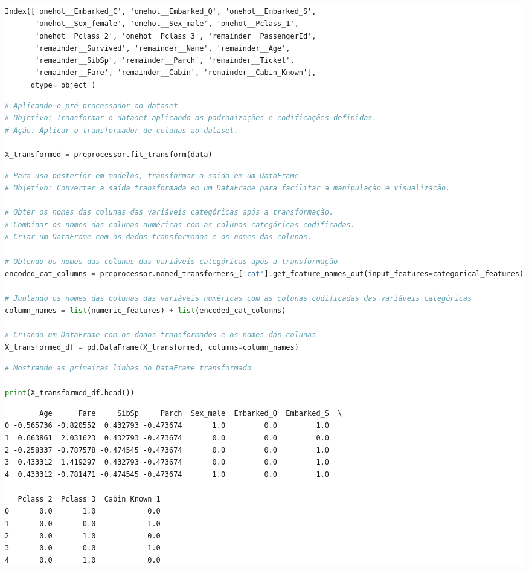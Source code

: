     Index(['onehot__Embarked_C', 'onehot__Embarked_Q', 'onehot__Embarked_S',
           'onehot__Sex_female', 'onehot__Sex_male', 'onehot__Pclass_1',
           'onehot__Pclass_2', 'onehot__Pclass_3', 'remainder__PassengerId',
           'remainder__Survived', 'remainder__Name', 'remainder__Age',
           'remainder__SibSp', 'remainder__Parch', 'remainder__Ticket',
           'remainder__Fare', 'remainder__Cabin', 'remainder__Cabin_Known'],
          dtype='object')




```python
# Aplicando o pré-processador ao dataset
# Objetivo: Transformar o dataset aplicando as padronizações e codificações definidas.
# Ação: Aplicar o transformador de colunas ao dataset.
 
X_transformed = preprocessor.fit_transform(data)
```


```python
# Para uso posterior em modelos, transformar a saída em um DataFrame
# Objetivo: Converter a saída transformada em um DataFrame para facilitar a manipulação e visualização.

# Obter os nomes das colunas das variáveis categóricas após a transformação.
# Combinar os nomes das colunas numéricas com as colunas categóricas codificadas.
# Criar um DataFrame com os dados transformados e os nomes das colunas.

# Obtendo os nomes das colunas das variáveis categóricas após a transformação
encoded_cat_columns = preprocessor.named_transformers_['cat'].get_feature_names_out(input_features=categorical_features)

# Juntando os nomes das colunas das variáveis numéricas com as colunas codificadas das variáveis categóricas
column_names = list(numeric_features) + list(encoded_cat_columns)

# Criando um DataFrame com os dados transformados e os nomes das colunas
X_transformed_df = pd.DataFrame(X_transformed, columns=column_names)

```


```python
# Mostrando as primeiras linhas do DataFrame transformado

print(X_transformed_df.head())
```

            Age      Fare     SibSp     Parch  Sex_male  Embarked_Q  Embarked_S  \
    0 -0.565736 -0.820552  0.432793 -0.473674       1.0         0.0         1.0   
    1  0.663861  2.031623  0.432793 -0.473674       0.0         0.0         0.0   
    2 -0.258337 -0.787578 -0.474545 -0.473674       0.0         0.0         1.0   
    3  0.433312  1.419297  0.432793 -0.473674       0.0         0.0         1.0   
    4  0.433312 -0.781471 -0.474545 -0.473674       1.0         0.0         1.0   
    
       Pclass_2  Pclass_3  Cabin_Known_1  
    0       0.0       1.0            0.0  
    1       0.0       0.0            1.0  
    2       0.0       1.0            0.0  
    3       0.0       0.0            1.0  
    4       0.0       1.0            0.0  
    